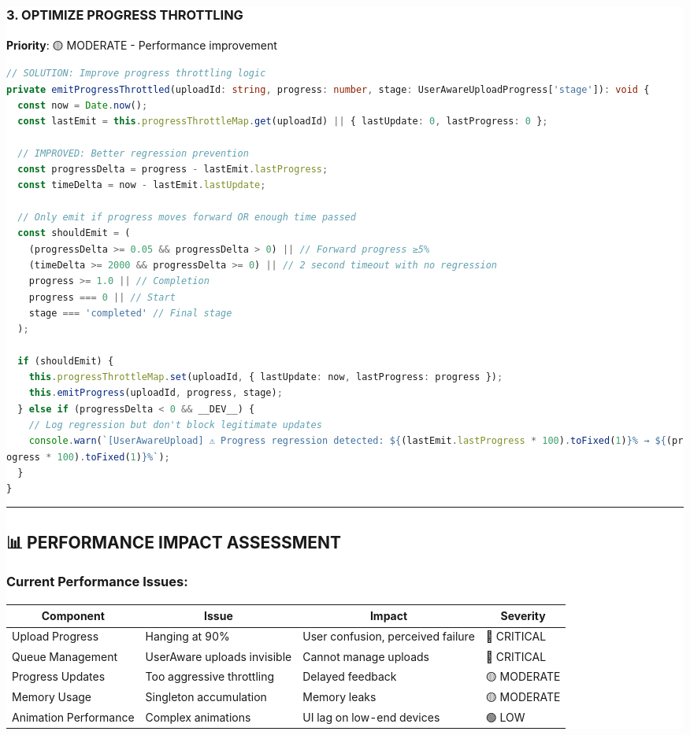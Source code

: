 ### 3. **OPTIMIZE PROGRESS THROTTLING**

**Priority**: 🟡 MODERATE - Performance improvement

```typescript
// SOLUTION: Improve progress throttling logic
private emitProgressThrottled(uploadId: string, progress: number, stage: UserAwareUploadProgress['stage']): void {
  const now = Date.now();
  const lastEmit = this.progressThrottleMap.get(uploadId) || { lastUpdate: 0, lastProgress: 0 };
  
  // IMPROVED: Better regression prevention
  const progressDelta = progress - lastEmit.lastProgress;
  const timeDelta = now - lastEmit.lastUpdate;
  
  // Only emit if progress moves forward OR enough time passed
  const shouldEmit = (
    (progressDelta >= 0.05 && progressDelta > 0) || // Forward progress ≥5%
    (timeDelta >= 2000 && progressDelta >= 0) || // 2 second timeout with no regression
    progress >= 1.0 || // Completion
    progress === 0 || // Start
    stage === 'completed' // Final stage
  );
  
  if (shouldEmit) {
    this.progressThrottleMap.set(uploadId, { lastUpdate: now, lastProgress: progress });
    this.emitProgress(uploadId, progress, stage);
  } else if (progressDelta < 0 && __DEV__) {
    // Log regression but don't block legitimate updates
    console.warn(`[UserAwareUpload] ⚠️ Progress regression detected: ${(lastEmit.lastProgress * 100).toFixed(1)}% → ${(progress * 100).toFixed(1)}%`);
  }
}
```

---

## 📊 PERFORMANCE IMPACT ASSESSMENT

### Current Performance Issues:

| Component | Issue | Impact | Severity |
|-----------|-------|---------|----------|
| Upload Progress | Hanging at 90% | User confusion, perceived failure | 🔴 CRITICAL |
| Queue Management | UserAware uploads invisible | Cannot manage uploads | 🔴 CRITICAL |
| Progress Updates | Too aggressive throttling | Delayed feedback | 🟡 MODERATE |
| Memory Usage | Singleton accumulation | Memory leaks | 🟡 MODERATE |
| Animation Performance | Complex animations | UI lag on low-end devices | 🟢 LOW |
